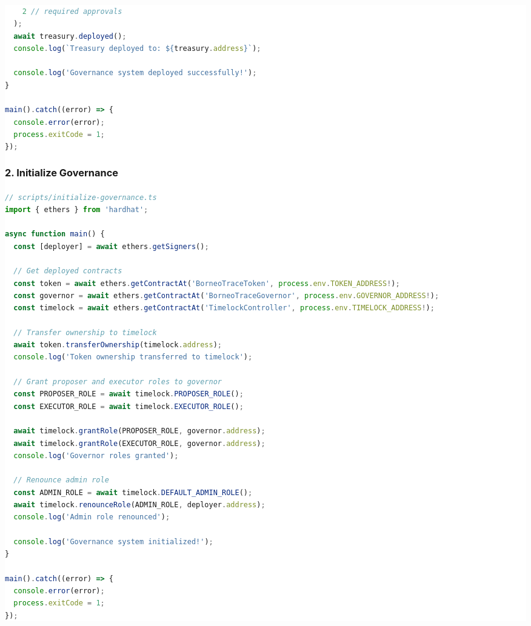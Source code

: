 ```typescript
    2 // required approvals
  );
  await treasury.deployed();
  console.log(`Treasury deployed to: ${treasury.address}`);

  console.log('Governance system deployed successfully!');
}

main().catch((error) => {
  console.error(error);
  process.exitCode = 1;
});
```

### 2. Initialize Governance

```typescript
// scripts/initialize-governance.ts
import { ethers } from 'hardhat';

async function main() {
  const [deployer] = await ethers.getSigners();
  
  // Get deployed contracts
  const token = await ethers.getContractAt('BorneoTraceToken', process.env.TOKEN_ADDRESS!);
  const governor = await ethers.getContractAt('BorneoTraceGovernor', process.env.GOVERNOR_ADDRESS!);
  const timelock = await ethers.getContractAt('TimelockController', process.env.TIMELOCK_ADDRESS!);

  // Transfer ownership to timelock
  await token.transferOwnership(timelock.address);
  console.log('Token ownership transferred to timelock');

  // Grant proposer and executor roles to governor
  const PROPOSER_ROLE = await timelock.PROPOSER_ROLE();
  const EXECUTOR_ROLE = await timelock.EXECUTOR_ROLE();
  
  await timelock.grantRole(PROPOSER_ROLE, governor.address);
  await timelock.grantRole(EXECUTOR_ROLE, governor.address);
  console.log('Governor roles granted');

  // Renounce admin role
  const ADMIN_ROLE = await timelock.DEFAULT_ADMIN_ROLE();
  await timelock.renounceRole(ADMIN_ROLE, deployer.address);
  console.log('Admin role renounced');

  console.log('Governance system initialized!');
}

main().catch((error) => {
  console.error(error);
  process.exitCode = 1;
});
```
